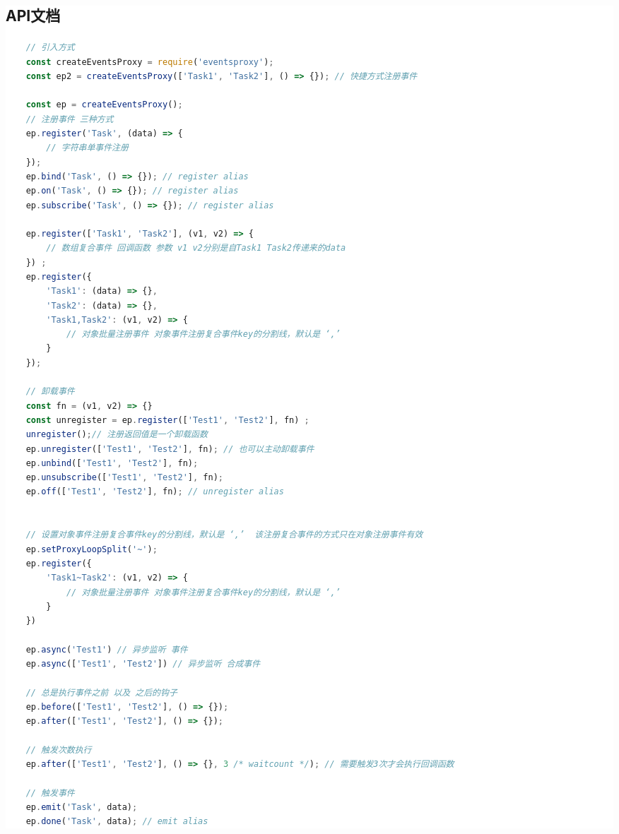 
## API文档
``` javascript
    // 引入方式
    const createEventsProxy = require('eventsproxy');
    const ep2 = createEventsProxy(['Task1', 'Task2'], () => {}); // 快捷方式注册事件

    const ep = createEventsProxy();
    // 注册事件 三种方式
    ep.register('Task', (data) => {
        // 字符串单事件注册
    }); 
    ep.bind('Task', () => {}); // register alias
    ep.on('Task', () => {}); // register alias
    ep.subscribe('Task', () => {}); // register alias

    ep.register(['Task1', 'Task2'], (v1, v2) => {
        // 数组复合事件 回调函数 参数 v1 v2分别是自Task1 Task2传递来的data
    }) ;
    ep.register({
        'Task1': (data) => {},
        'Task2': (data) => {},
        'Task1,Task2': (v1, v2) => {
            // 对象批量注册事件 对象事件注册复合事件key的分割线，默认是 ‘,’  
        }
    });

    // 卸载事件
    const fn = (v1, v2) => {}
    const unregister = ep.register(['Test1', 'Test2'], fn) ;
    unregister();// 注册返回值是一个卸载函数
    ep.unregister(['Test1', 'Test2'], fn); // 也可以主动卸载事件
    ep.unbind(['Test1', 'Test2'], fn);
    ep.unsubscribe(['Test1', 'Test2'], fn);
    ep.off(['Test1', 'Test2'], fn); // unregister alias


    // 设置对象事件注册复合事件key的分割线，默认是 ‘,’  该注册复合事件的方式只在对象注册事件有效
    ep.setProxyLoopSplit('~');
    ep.register({
        'Task1~Task2': (v1, v2) => {
            // 对象批量注册事件 对象事件注册复合事件key的分割线，默认是 ‘,’  
        }
    })
    
    ep.async('Test1') // 异步监听 事件
    ep.async(['Test1', 'Test2']) // 异步监听 合成事件

    // 总是执行事件之前 以及 之后的钩子
    ep.before(['Test1', 'Test2'], () => {});
    ep.after(['Test1', 'Test2'], () => {});

    // 触发次数执行
    ep.after(['Test1', 'Test2'], () => {}, 3 /* waitcount */); // 需要触发3次才会执行回调函数
   
    // 触发事件
    ep.emit('Task', data);
    ep.done('Task', data); // emit alias
```